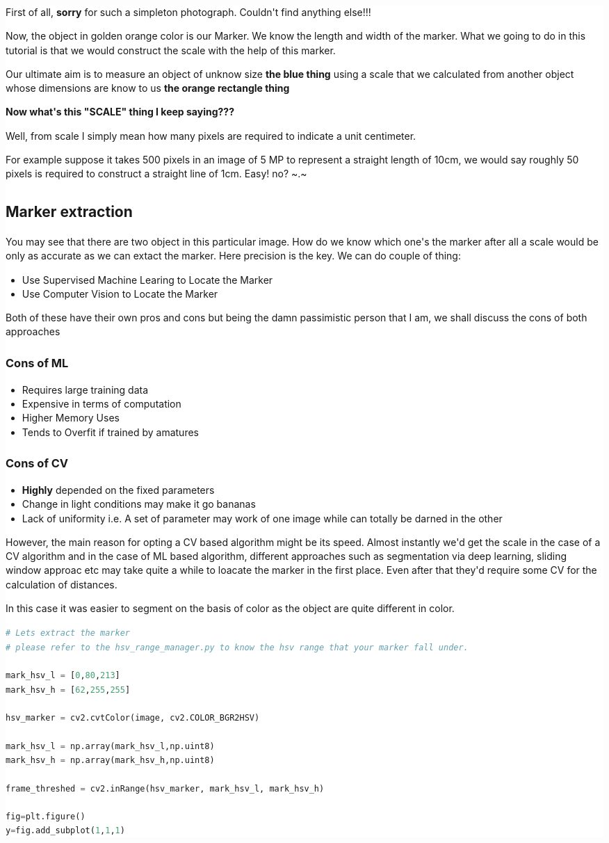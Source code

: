 
First of all, **sorry** for such a simpleton photograph. Couldn't find anything else!!!

Now, the object in golden orange color is our Marker. 
We know the length and width of the marker. What we going to do in this tutorial is that we would construct the scale with the help of this marker.

Our ultimate aim is to measure an object of unknow size **the blue thing** using a scale that we calculated from another object whose dimensions are know to us **the orange rectangle thing**

**Now what's this "SCALE" thing I keep saying???**

Well, from scale I simply mean how many pixels are required to indicate a unit centimeter.

For example suppose it takes 500 pixels in an image of 5 MP to represent a straight length of 10cm, we would say roughly 50 pixels is required to construct a straight line of 1cm. Easy! no? ~.~

## Marker extraction

You may see that there are two object in this particular image. How do we know which one's the marker after all a scale would be only as accurate as we can extact the marker. Here precision is the key. 
We can do couple of thing:
- Use Supervised Machine Learing to Locate the Marker 
- Use Computer Vision to Locate the Marker 

Both of these have their own pros and cons but being the damn passimistic person that I am, we shall discuss the cons of both approaches

### Cons of ML
- Requires large training data
- Expensive in terms of computation
- Higher Memory Uses
- Tends to Overfit if trained by amatures

### Cons of CV
- **Highly** depended on the fixed parameters
- Change in light conditions may make it go bananas
- Lack of uniformity i.e. A set of parameter may work of one image while can totally be darned in the other

However, the main reason for opting a CV based algorithm might be its speed. Almost instantly we'd get the scale in the case of a CV algorithm and in the case of ML based algorithm, different approaches such as segmentation via deep learning, sliding window approac etc may take quite a while to loacate the marker in the first place. Even after that they'd require some CV for the calculation of distances. 

In this case it was easier to segment on the basis of color as the object are quite different in color.




```python
# Lets extract the marker 
# please refer to the hsv_range_manager.py to know the hsv range that your marker fall under.

mark_hsv_l = [0,80,213]
mark_hsv_h = [62,255,255]

hsv_marker = cv2.cvtColor(image, cv2.COLOR_BGR2HSV)

mark_hsv_l = np.array(mark_hsv_l,np.uint8)
mark_hsv_h = np.array(mark_hsv_h,np.uint8)

frame_threshed = cv2.inRange(hsv_marker, mark_hsv_l, mark_hsv_h)

fig=plt.figure()
y=fig.add_subplot(1,1,1)
```